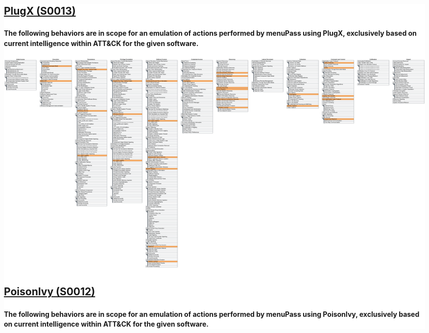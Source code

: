 
## [PlugX (S0013)](https://attack.mitre.org/software/S0013/)

#### The following behaviors are in scope for an emulation of actions performed by menuPass using PlugX, exclusively based on current intelligence within ATT&CK for the given software.

[![/menuPass/Attack_Layers/PlugX_S0013.png](/menuPass/Attack_Layers/PlugX_S0013.png)](https://mitre-attack.github.io/attack-navigator/enterprise/#layerURL=https%3A%2F%2Fattack.mitre.org%2Fsoftware%2FS0013%2FS0013-enterprise-layer.json)

## [PoisonIvy (S0012)](https://attack.mitre.org/software/S0012/)

#### The following behaviors are in scope for an emulation of actions performed by menuPass using PoisonIvy, exclusively based on current intelligence within ATT&CK for the given software.
